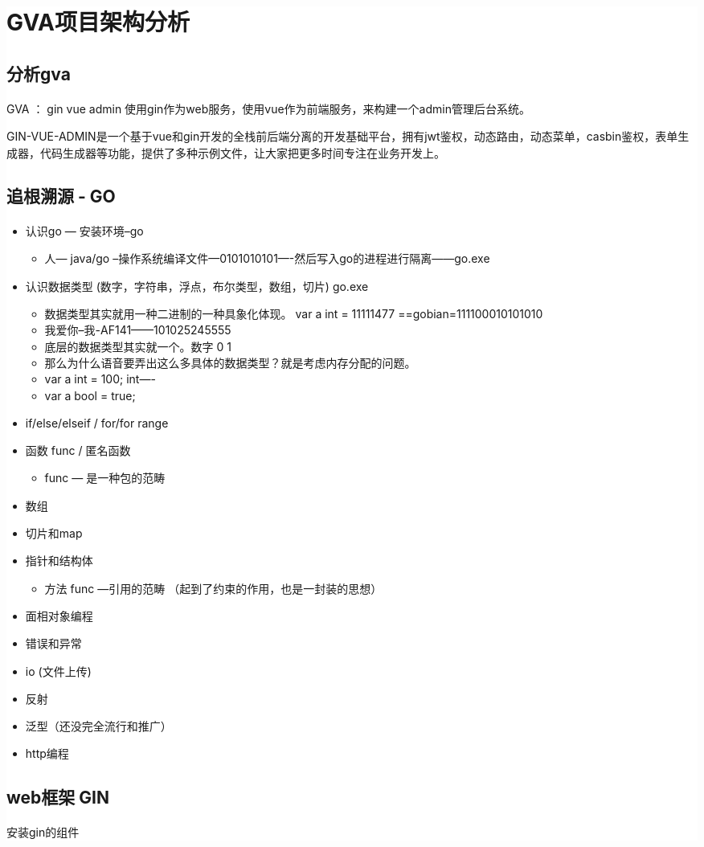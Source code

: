 # GVA项目架构分析



## 分析gva

GVA ： gin vue admin 使用gin作为web服务，使用vue作为前端服务，来构建一个admin管理后台系统。

GIN-VUE-ADMIN是一个基于vue和gin开发的全栈前后端分离的开发基础平台，拥有jwt鉴权，动态路由，动态菜单，casbin鉴权，表单生成器，代码生成器等功能，提供了多种示例文件，让大家把更多时间专注在业务开发上。

## 追根溯源 - GO

- 认识go — 安装环境–go 

  - 人—      java/go –操作系统编译文件—0101010101—-然后写入go的进程进行隔离——go.exe

- 认识数据类型 (数字，字符串，浮点，布尔类型，数组，切片) go.exe

  - 数据类型其实就用一种二进制的一种具象化体现。  var  a int = 11111477 ==gobian=111100010101010
  - 我爱你–我-AF141——101025245555
  - 底层的数据类型其实就一个。数字 0 1
  - 那么为什么语音要弄出这么多具体的数据类型？就是考虑内存分配的问题。
  - var a int  = 100;  int—-
  - var a bool = true; 

- if/else/elseif / for/for range

- 函数 func  / 匿名函数 

  - func — 是一种包的范畴

- 数组

- 切片和map

- 指针和结构体

  - 方法 func —引用的范畴 （起到了约束的作用，也是一封装的思想）

- 面相对象编程

- 错误和异常

- io (文件上传)

- 反射

- 泛型（还没完全流行和推广）

- http编程

  



## web框架 GIN

安装gin的组件
